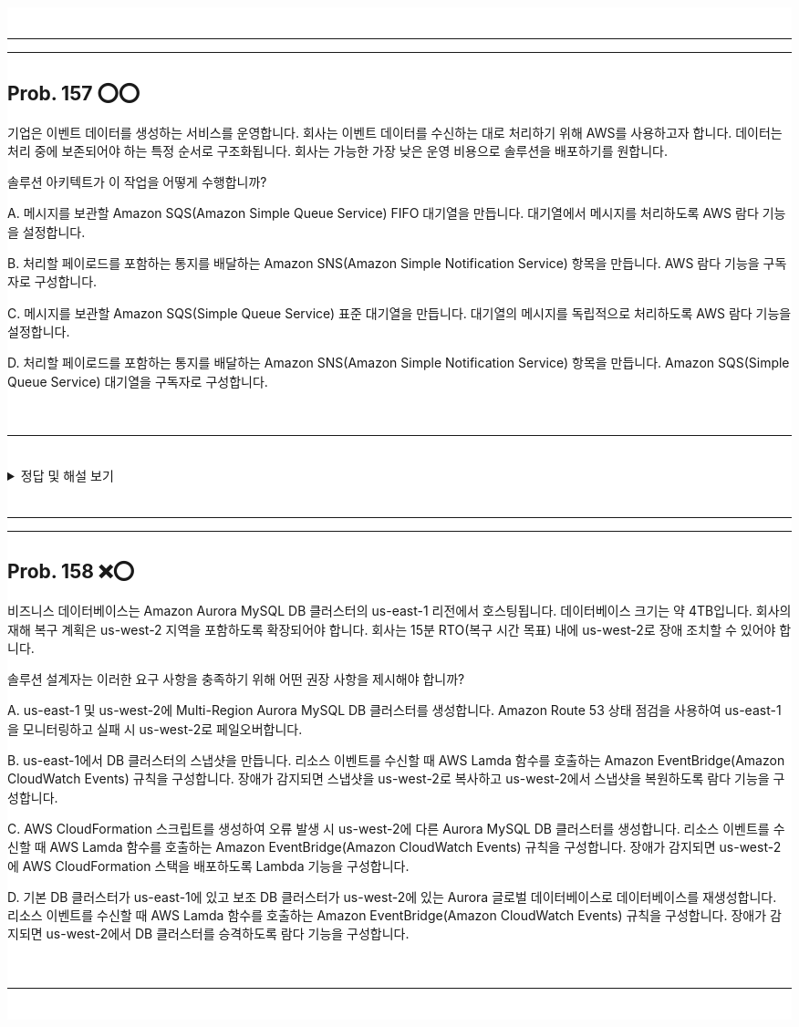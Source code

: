 <br>
<hr/>
<hr/>

## Prob. 157 ⭕⭕

기업은 이벤트 데이터를 생성하는 서비스를 운영합니다. 회사는 이벤트 데이터를 수신하는 대로 처리하기 위해 AWS를 사용하고자 합니다. 데이터는 처리 중에 보존되어야 하는 특정 순서로 구조화됩니다. 회사는 가능한 가장 낮은 운영 비용으로 솔루션을 배포하기를 원합니다.

솔루션 아키텍트가 이 작업을 어떻게 수행합니까?

A. 메시지를 보관할 Amazon SQS(Amazon Simple Queue Service) FIFO 대기열을 만듭니다. 대기열에서 메시지를 처리하도록 AWS 람다 기능을 설정합니다.

B. 처리할 페이로드를 포함하는 통지를 배달하는 Amazon SNS(Amazon Simple Notification Service) 항목을 만듭니다. AWS 람다 기능을 구독자로 구성합니다.

C. 메시지를 보관할 Amazon SQS(Simple Queue Service) 표준 대기열을 만듭니다. 대기열의 메시지를 독립적으로 처리하도록 AWS 람다 기능을 설정합니다.

D. 처리할 페이로드를 포함하는 통지를 배달하는 Amazon SNS(Amazon Simple Notification Service) 항목을 만듭니다. Amazon SQS(Simple Queue Service) 대기열을 구독자로 구성합니다.

<br>
<hr/>
<br>

<details><summary>정답 및 해설 보기</summary></details>

<br>
<hr/>
<hr/>

## Prob. 158 ❌⭕

비즈니스 데이터베이스는 Amazon Aurora MySQL DB 클러스터의 us-east-1 리전에서 호스팅됩니다. 데이터베이스 크기는 약 4TB입니다. 회사의 재해 복구 계획은 us-west-2 지역을 포함하도록 확장되어야 합니다. 회사는 15분 RTO(복구 시간 목표) 내에 us-west-2로 장애 조치할 수 있어야 합니다.

솔루션 설계자는 이러한 요구 사항을 충족하기 위해 어떤 권장 사항을 제시해야 합니까?

A. us-east-1 및 us-west-2에 Multi-Region Aurora MySQL DB 클러스터를 생성합니다. Amazon Route 53 상태 점검을 사용하여 us-east-1을 모니터링하고 실패 시 us-west-2로 페일오버합니다.

B. us-east-1에서 DB 클러스터의 스냅샷을 만듭니다. 리소스 이벤트를 수신할 때 AWS Lamda 함수를 호출하는 Amazon EventBridge(Amazon CloudWatch Events) 규칙을 구성합니다. 장애가 감지되면 스냅샷을 us-west-2로 복사하고 us-west-2에서 스냅샷을 복원하도록 람다 기능을 구성합니다.

C. AWS CloudFormation 스크립트를 생성하여 오류 발생 시 us-west-2에 다른 Aurora MySQL DB 클러스터를 생성합니다. 리소스 이벤트를 수신할 때 AWS Lamda 함수를 호출하는 Amazon EventBridge(Amazon CloudWatch Events) 규칙을 구성합니다. 장애가 감지되면 us-west-2에 AWS CloudFormation 스택을 배포하도록 Lambda 기능을 구성합니다.

D. 기본 DB 클러스터가 us-east-1에 있고 보조 DB 클러스터가 us-west-2에 있는 Aurora 글로벌 데이터베이스로 데이터베이스를 재생성합니다. 리소스 이벤트를 수신할 때 AWS Lamda 함수를 호출하는 Amazon EventBridge(Amazon CloudWatch Events) 규칙을 구성합니다. 장애가 감지되면 us-west-2에서 DB 클러스터를 승격하도록 람다 기능을 구성합니다.

<br>
<hr/>
<br>
